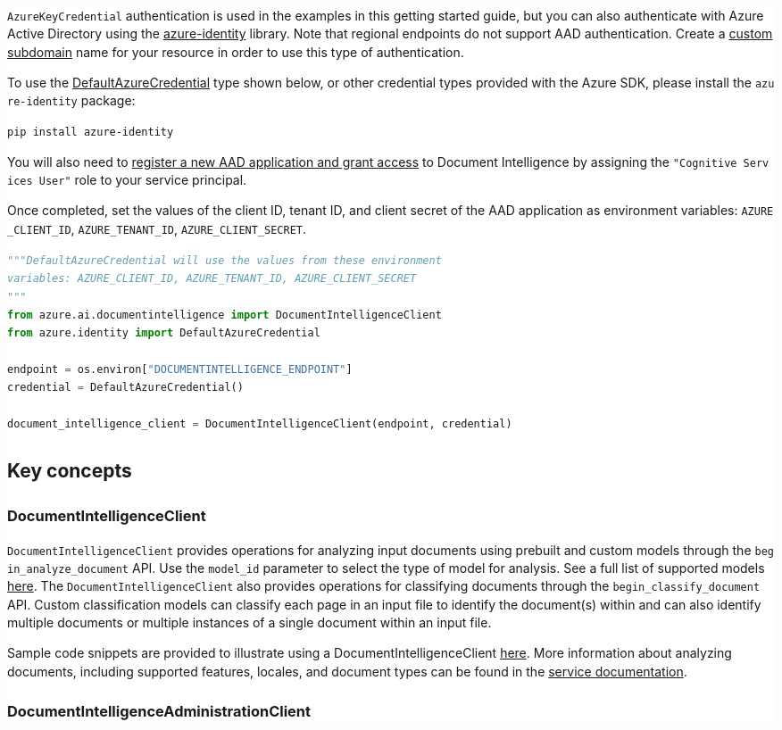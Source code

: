 `AzureKeyCredential` authentication is used in the examples in this getting started guide, but you can also
authenticate with Azure Active Directory using the [azure-identity][azure_identity] library.
Note that regional endpoints do not support AAD authentication. Create a [custom subdomain][custom_subdomain]
name for your resource in order to use this type of authentication.

To use the [DefaultAzureCredential][default_azure_credential] type shown below, or other credential types provided
with the Azure SDK, please install the `azure-identity` package:

```pip install azure-identity```

You will also need to [register a new AAD application and grant access][register_aad_app] to Document Intelligence by assigning the `"Cognitive Services User"` role to your service principal.

Once completed, set the values of the client ID, tenant ID, and client secret of the AAD application as environment variables:
`AZURE_CLIENT_ID`, `AZURE_TENANT_ID`, `AZURE_CLIENT_SECRET`.

```python
"""DefaultAzureCredential will use the values from these environment
variables: AZURE_CLIENT_ID, AZURE_TENANT_ID, AZURE_CLIENT_SECRET
"""
from azure.ai.documentintelligence import DocumentIntelligenceClient
from azure.identity import DefaultAzureCredential

endpoint = os.environ["DOCUMENTINTELLIGENCE_ENDPOINT"]
credential = DefaultAzureCredential()

document_intelligence_client = DocumentIntelligenceClient(endpoint, credential)
```

## Key concepts

### DocumentIntelligenceClient

`DocumentIntelligenceClient` provides operations for analyzing input documents using prebuilt and custom models through the `begin_analyze_document` API.
Use the `model_id` parameter to select the type of model for analysis. See a full list of supported models [here][di-models]. 
The `DocumentIntelligenceClient` also provides operations for classifying documents through the `begin_classify_document` API. 
Custom classification models can classify each page in an input file to identify the document(s) within and can also identify multiple documents or multiple instances of a single document within an input file.

Sample code snippets are provided to illustrate using a DocumentIntelligenceClient [here](#examples "Examples").
More information about analyzing documents, including supported features, locales, and document types can be found in the [service documentation][di-models].

### DocumentIntelligenceAdministrationClient


[code_of_conduct]: https://opensource.microsoft.com/codeofconduct/
[default_azure_credential]: https://github.com/Azure/azure-sdk-for-python/tree/main/sdk/identity/azure-identity#defaultazurecredential
[azure_sub]: https://azure.microsoft.com/free/
[python-di-src]: https://github.com/Azure/azure-sdk-for-python/tree/main/sdk/documentintelligence/azure-ai-documentintelligence/azure/ai/documentintelligence
[python-di-pypi]: https://pypi.org/project/azure-ai-documentintelligence/
[python-di-product-docs]: https://learn.microsoft.com/azure/ai-services/document-intelligence/overview?view=doc-intel-4.0.0&viewFallbackFrom=form-recog-3.0.0
[python-di-ref-docs]: https://aka.ms/azsdk/python/documentintelligence/docs
[python-di-samples]: https://github.com/Azure/azure-sdk-for-python/tree/main/sdk/documentintelligence/azure-ai-documentintelligence/samples
[python-di-available-regions]: https://aka.ms/azsdk/documentintelligence/available-regions
[azure_portal]: https://ms.portal.azure.com/
[regional_endpoints]: https://azure.microsoft.com/global-infrastructure/services/?products=form-recognizer
[cognitive_resource_portal]: https://ms.portal.azure.com/#create/Microsoft.CognitiveServicesFormRecognizer
[cognitive_resource_cli]: /azure/cognitive-services/cognitive-services-apis-create-account-cli?tabs=windows
[azure-key-credential]: https://aka.ms/azsdk/python/core/azurekeycredential
[di-studio]: https://documentintelligence.ai.azure.com/studio
[di-build-model]: https://aka.ms/azsdk/documentintelligence/buildmodel
[di-build-training-set]: https://aka.ms/azsdk/documentintelligence/buildtrainingset
[di-models]: https://aka.ms/azsdk/documentintelligence/models
[di-errors]: https://aka.ms/azsdk/documentintelligence/errors
[azure_core_ref_docs]: https://aka.ms/azsdk/python/core/docs
[azure_core_exceptions]: https://aka.ms/azsdk/python/core/docs#module-azure.core.exceptions
[python_logging]: https://docs.python.org/3/library/logging.html
[azure_cli_endpoint_lookup]: /cli/azure/cognitiveservices/account?view=azure-cli-latest#az-cognitiveservices-account-show
[azure_portal_get_endpoint]: /azure/cognitive-services/cognitive-services-apis-create-account?tabs=multiservice%2Cwindows#get-the-keys-for-your-resource
[cognitive_authentication_api_key]: /azure/cognitive-services/cognitive-services-apis-create-account?tabs=multiservice%2Cwindows#get-the-keys-for-your-resource
[register_aad_app]: /azure/cognitive-services/authentication#assign-a-role-to-a-service-principal
[custom_subdomain]: /azure/cognitive-services/authentication#create-a-resource-with-a-custom-subdomain
[azure_identity]: https://github.com/Azure/azure-sdk-for-python/tree/main/sdk/identity/azure-identity
[sdk_logging_docs]: /azure/developer/python/sdk/azure-sdk-logging
[migration-guide]: https://github.com/Azure/azure-sdk-for-python/blob/main/sdk/documentintelligence/azure-ai-documentintelligence/MIGRATION_GUIDE.md
[sample_readme]: https://github.com/Azure/azure-sdk-for-python/tree/main/sdk/documentintelligence/azure-ai-documentintelligence/samples
[addon_barcodes_sample]: https://github.com/Azure/azure-sdk-for-python/tree/main/sdk/documentintelligence/azure-ai-documentintelligence/samples/sample_analyze_addon_barcodes.py
[addon_fonts_sample]: https://github.com/Azure/azure-sdk-for-python/tree/main/sdk/documentintelligence/azure-ai-documentintelligence/samples/sample_analyze_addon_fonts.py
[addon_formulas_sample]: https://github.com/Azure/azure-sdk-for-python/tree/main/sdk/documentintelligence/azure-ai-documentintelligence/samples/sample_analyze_addon_formulas.py
[addon_highres_sample]: https://github.com/Azure/azure-sdk-for-python/tree/main/sdk/documentintelligence/azure-ai-documentintelligence/samples/sample_analyze_addon_highres.py
[addon_languages_sample]: https://github.com/Azure/azure-sdk-for-python/tree/main/sdk/documentintelligence/azure-ai-documentintelligence/samples/sample_analyze_addon_languages.py
[query_fields_sample]: https://github.com/Azure/azure-sdk-for-python/tree/main/sdk/documentintelligence/azure-ai-documentintelligence/samples/sample_analyze_addon_query_fields.py
[service-rename]: https://techcommunity.microsoft.com/t5/azure-ai-services-blog/azure-form-recognizer-is-now-azure-ai-document-intelligence-with/ba-p/3875765
[service_prebuilt_document]: /azure/ai-services/document-intelligence/concept-general-document#general-document-features